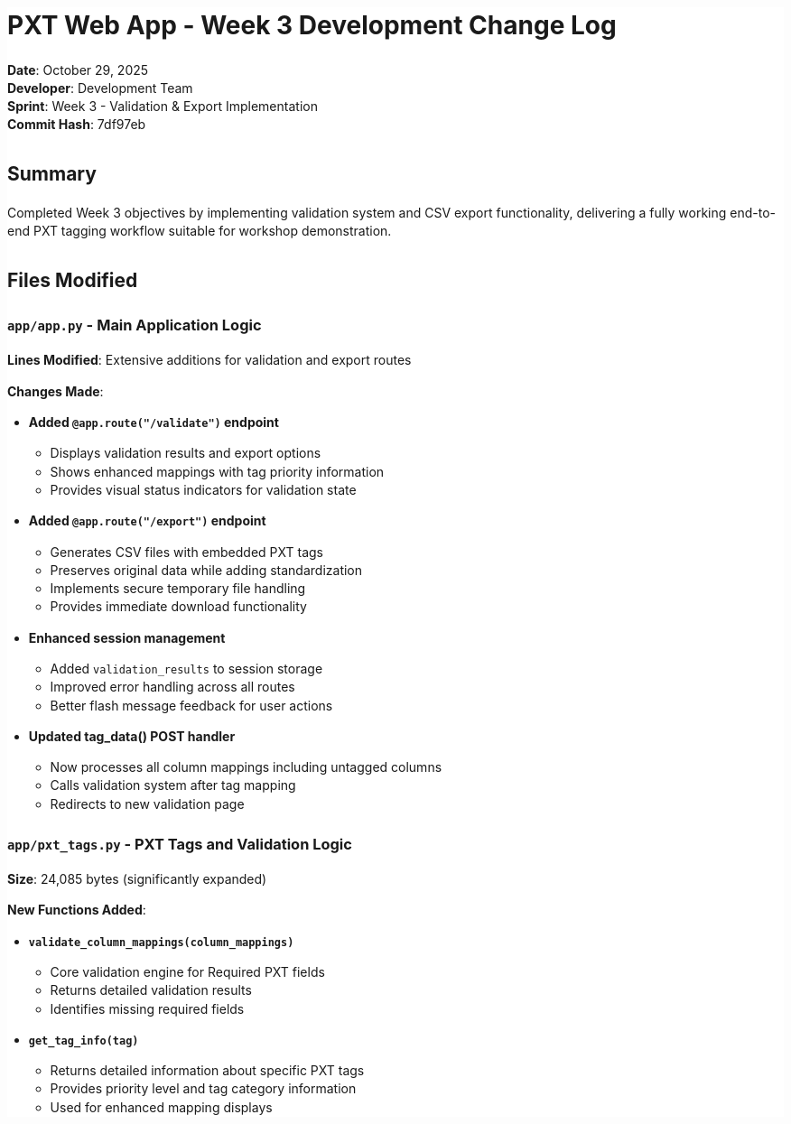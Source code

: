 # PXT Web App - Week 3 Development Change Log

**Date**: October 29, 2025  
**Developer**: Development Team  
**Sprint**: Week 3 - Validation & Export Implementation  
**Commit Hash**: 7df97eb  

## Summary
Completed Week 3 objectives by implementing validation system and CSV export functionality, delivering a fully working end-to-end PXT tagging workflow suitable for workshop demonstration.

## Files Modified

### `app/app.py` - Main Application Logic
**Lines Modified**: Extensive additions for validation and export routes

**Changes Made**:
- **Added `@app.route("/validate")` endpoint**
  - Displays validation results and export options
  - Shows enhanced mappings with tag priority information
  - Provides visual status indicators for validation state

- **Added `@app.route("/export")` endpoint**
  - Generates CSV files with embedded PXT tags
  - Preserves original data while adding standardization
  - Implements secure temporary file handling
  - Provides immediate download functionality

- **Enhanced session management**
  - Added `validation_results` to session storage
  - Improved error handling across all routes
  - Better flash message feedback for user actions

- **Updated tag_data() POST handler**
  - Now processes all column mappings including untagged columns
  - Calls validation system after tag mapping
  - Redirects to new validation page

### `app/pxt_tags.py` - PXT Tags and Validation Logic
**Size**: 24,085 bytes (significantly expanded)

**New Functions Added**:
- **`validate_column_mappings(column_mappings)`**
  - Core validation engine for Required PXT fields
  - Returns detailed validation results
  - Identifies missing required fields

- **`get_tag_info(tag)`**
  - Returns detailed information about specific PXT tags
  - Provides priority level and tag category information
  - Used for enhanced mapping displays
